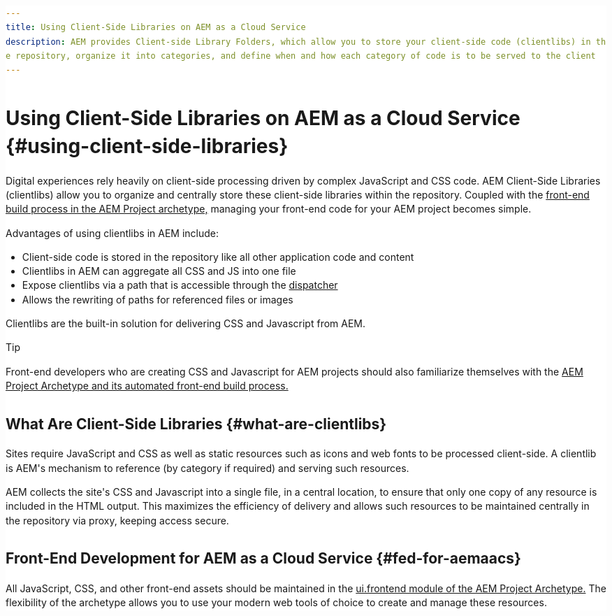 ```yaml
---
title: Using Client-Side Libraries on AEM as a Cloud Service
description: AEM provides Client-side Library Folders, which allow you to store your client-side code (clientlibs) in the repository, organize it into categories, and define when and how each category of code is to be served to the client
---
```


# Using Client-Side Libraries on AEM as a Cloud Service {#using-client-side-libraries}

Digital experiences rely heavily on client-side processing driven by complex JavaScript and CSS code. AEM Client-Side Libraries (clientlibs) allow you to organize and centrally store these client-side libraries within the repository. Coupled with the [front-end build process in the AEM Project archetype,](https://docs.adobe.com/content/help/en/experience-manager-core-components/using/developing/archetype/uifrontend.html) managing your front-end code for your AEM project becomes simple.

Advantages of using clientlibs in AEM include:

* Client-side code is stored in the repository like all other application code and content
* Clientlibs in AEM can aggregate all CSS and JS into one file
* Expose clientlibs via a path that is accessible through the [dispatcher](/help/implementing/dispatcher/disp-overview.md)
* Allows the rewriting of paths for referenced files or images

Clientlibs are the built-in solution for delivering CSS and Javascript from AEM.

>[!TIP]
>
>Front-end developers who are creating CSS and Javascript for AEM projects should also familiarize themselves with the [AEM Project Archetype and its automated front-end build process.](https://docs.adobe.com/content/help/en/experience-manager-core-components/using/developing/archetype/uifrontend.html)

## What Are Client-Side Libraries {#what-are-clientlibs}

Sites require JavaScript and CSS as well as static resources such as icons and web fonts to be processed client-side. A clientlib is AEM's mechanism to reference (by category if required) and serving such resources.

AEM collects the site's CSS and Javascript into a single file, in a central location, to ensure that only one copy of any resource is included in the HTML output. This maximizes the efficiency of delivery and allows such resources to be maintained centrally in the repository via proxy, keeping access secure.

## Front-End Development for AEM as a Cloud Service {#fed-for-aemaacs}

All JavaScript, CSS, and other front-end assets should be maintained in the [ui.frontend module of the AEM Project Archetype.](https://docs.adobe.com/content/help/en/experience-manager-core-components/using/developing/archetype/uifrontend.html) The flexibility of the archetype allows you to use your modern web tools of choice to create and manage these resources.
